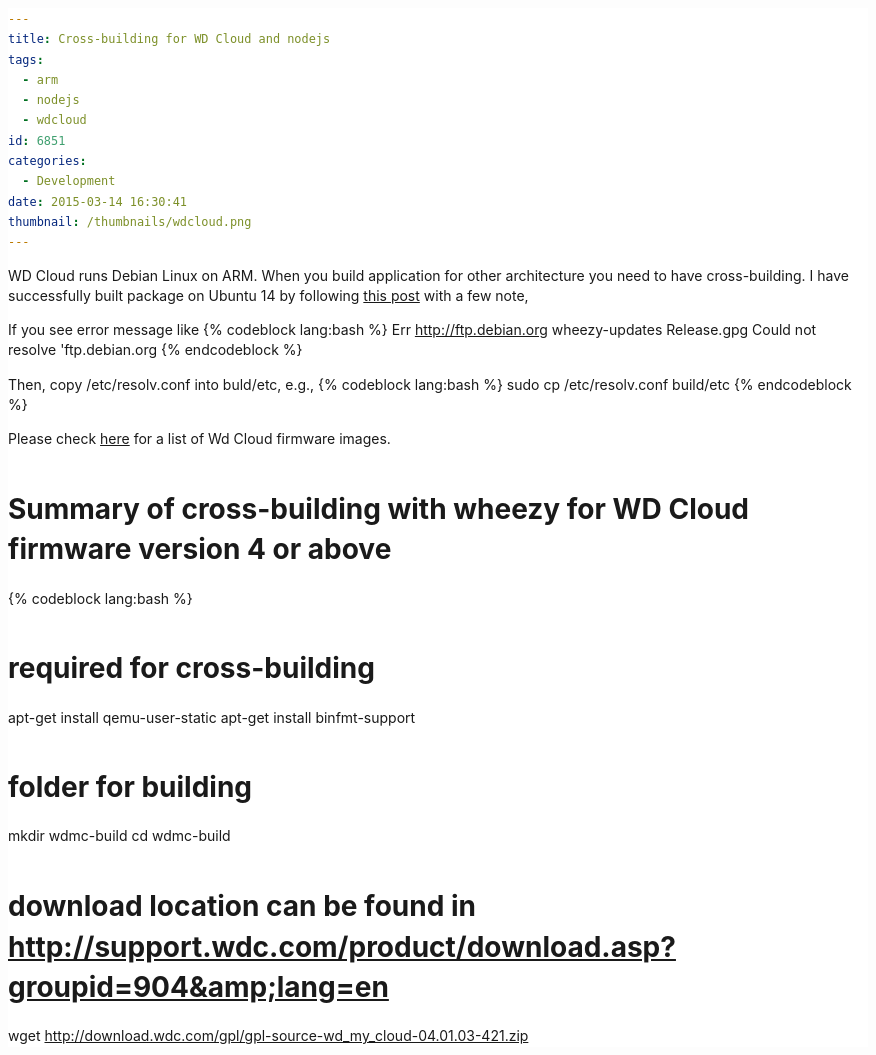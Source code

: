 ```yaml
---
title: Cross-building for WD Cloud and nodejs
tags:
  - arm
  - nodejs
  - wdcloud
id: 6851
categories:
  - Development
date: 2015-03-14 16:30:41
thumbnail: /thumbnails/wdcloud.png
---
```


WD Cloud runs Debian Linux on ARM. When you build application for other architecture you need to have cross-building. I have successfully built package on Ubuntu 14 by following [this post](http://community.wd.com/t5/WD-My-Cloud/GUIDE-Building-packages-for-the-new-firmware-someone-tried-it/td-p/768007/page/2) with a few note,

If you see error message like
{% codeblock lang:bash %}
Err http://ftp.debian.org wheezy-updates Release.gpg Could not resolve 'ftp.debian.org
{% endcodeblock %}

Then, copy /etc/resolv.conf into buld/etc, e.g.,
{% codeblock lang:bash %}
sudo cp /etc/resolv.conf build/etc
{% endcodeblock %}

Please check [here](/usefulinformation/download-links-for-wd-cloud-firmwares/) for a list of Wd Cloud firmware images.
# Summary of cross-building with wheezy for WD Cloud firmware version 4 or above

{% codeblock lang:bash %}
# required for cross-building
apt-get install qemu-user-static
apt-get install binfmt-support

# folder for building
mkdir wdmc-build
cd wdmc-build

# download location can be found in http://support.wdc.com/product/download.asp?groupid=904&amp;lang=en
wget http://download.wdc.com/gpl/gpl-source-wd_my_cloud-04.01.03-421.zip
